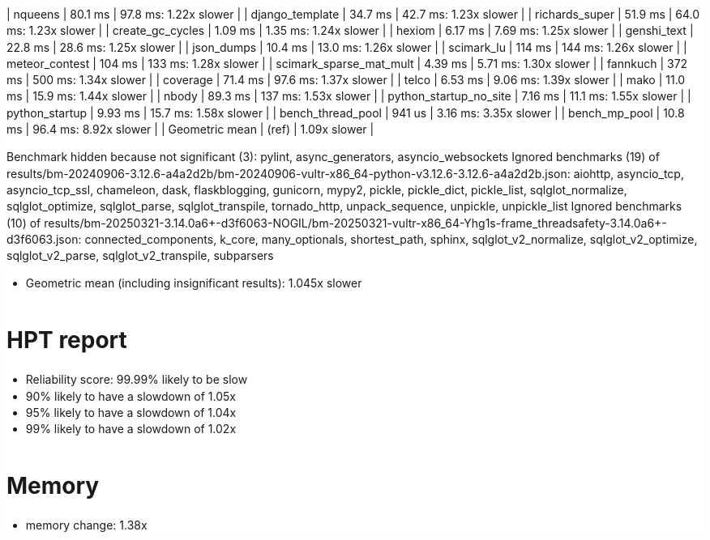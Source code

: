 | nqueens                    | 80.1 ms                                                | 97.8 ms: 1.22x slower                                               |
| django_template            | 34.7 ms                                                | 42.7 ms: 1.23x slower                                               |
| richards_super             | 51.9 ms                                                | 64.0 ms: 1.23x slower                                               |
| create_gc_cycles           | 1.09 ms                                                | 1.35 ms: 1.24x slower                                               |
| hexiom                     | 6.17 ms                                                | 7.69 ms: 1.25x slower                                               |
| genshi_text                | 22.8 ms                                                | 28.6 ms: 1.25x slower                                               |
| json_dumps                 | 10.4 ms                                                | 13.0 ms: 1.26x slower                                               |
| scimark_lu                 | 114 ms                                                 | 144 ms: 1.26x slower                                                |
| meteor_contest             | 104 ms                                                 | 133 ms: 1.28x slower                                                |
| scimark_sparse_mat_mult    | 4.39 ms                                                | 5.71 ms: 1.30x slower                                               |
| fannkuch                   | 372 ms                                                 | 500 ms: 1.34x slower                                                |
| coverage                   | 71.4 ms                                                | 97.6 ms: 1.37x slower                                               |
| telco                      | 6.53 ms                                                | 9.06 ms: 1.39x slower                                               |
| mako                       | 11.0 ms                                                | 15.9 ms: 1.44x slower                                               |
| nbody                      | 89.3 ms                                                | 137 ms: 1.53x slower                                                |
| python_startup_no_site     | 7.16 ms                                                | 11.1 ms: 1.55x slower                                               |
| python_startup             | 9.93 ms                                                | 15.7 ms: 1.58x slower                                               |
| bench_thread_pool          | 941 us                                                 | 3.16 ms: 3.35x slower                                               |
| bench_mp_pool              | 10.8 ms                                                | 96.4 ms: 8.92x slower                                               |
| Geometric mean             | (ref)                                                  | 1.09x slower                                                        |

Benchmark hidden because not significant (3): pylint, async_generators, asyncio_websockets
Ignored benchmarks (19) of results/bm-20240906-3.12.6-a4a2d2b/bm-20240906-vultr-x86_64-python-v3.12.6-3.12.6-a4a2d2b.json: aiohttp, asyncio_tcp, asyncio_tcp_ssl, chameleon, dask, flaskblogging, gunicorn, mypy2, pickle, pickle_dict, pickle_list, sqlglot_normalize, sqlglot_optimize, sqlglot_parse, sqlglot_transpile, tornado_http, unpack_sequence, unpickle, unpickle_list
Ignored benchmarks (10) of results/bm-20250321-3.14.0a6+-d3f6063-NOGIL/bm-20250321-vultr-x86_64-Yhg1s-frame_threadsafety-3.14.0a6+-d3f6063.json: connected_components, k_core, many_optionals, shortest_path, sphinx, sqlglot_v2_normalize, sqlglot_v2_optimize, sqlglot_v2_parse, sqlglot_v2_transpile, subparsers

- Geometric mean (including insignificant results): 1.045x slower

# HPT report

- Reliability score: 99.99% likely to be slow
- 90% likely to have a slowdown of 1.05x
- 95% likely to have a slowdown of 1.04x
- 99% likely to have a slowdown of 1.02x

# Memory
- memory change: 1.38x
